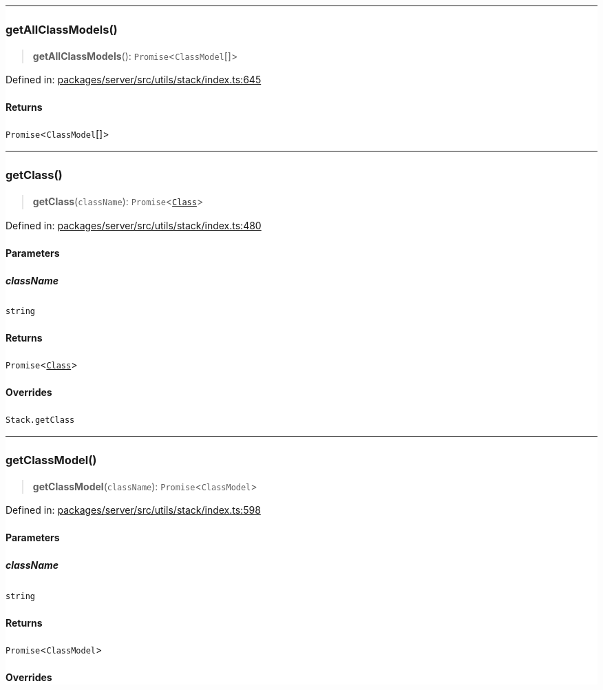 ***

### getAllClassModels()

> **getAllClassModels**(): `Promise`\<`ClassModel`[]\>

Defined in: [packages/server/src/utils/stack/index.ts:645](https://github.com/onyx-og/docstack/blob/e1811111621ad0131f194807e782fe7339ab2ab7/packages/server/src/utils/stack/index.ts#L645)

#### Returns

`Promise`\<`ClassModel`[]\>

***

### getClass()

> **getClass**(`className`): `Promise`\<[`Class`](Class.md)\>

Defined in: [packages/server/src/utils/stack/index.ts:480](https://github.com/onyx-og/docstack/blob/e1811111621ad0131f194807e782fe7339ab2ab7/packages/server/src/utils/stack/index.ts#L480)

#### Parameters

##### className

`string`

#### Returns

`Promise`\<[`Class`](Class.md)\>

#### Overrides

`Stack.getClass`

***

### getClassModel()

> **getClassModel**(`className`): `Promise`\<`ClassModel`\>

Defined in: [packages/server/src/utils/stack/index.ts:598](https://github.com/onyx-og/docstack/blob/e1811111621ad0131f194807e782fe7339ab2ab7/packages/server/src/utils/stack/index.ts#L598)

#### Parameters

##### className

`string`

#### Returns

`Promise`\<`ClassModel`\>

#### Overrides
